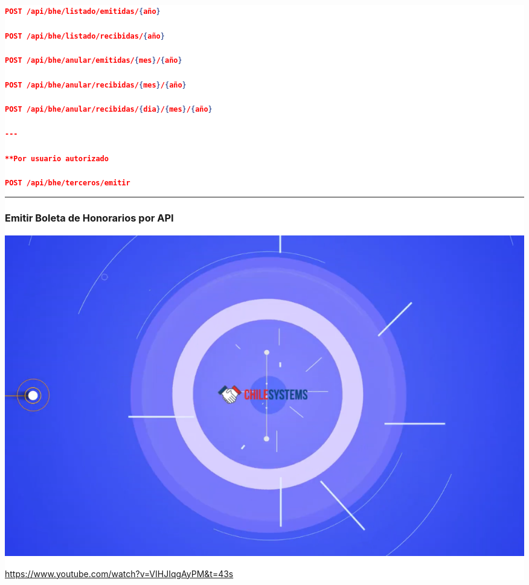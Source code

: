 ```json
POST /api/bhe/listado/emitidas/{año}

POST /api/bhe/listado/recibidas/{año}

POST /api/bhe/anular/emitidas/{mes}/{año}

POST /api/bhe/anular/recibidas/{mes}/{año}

POST /api/bhe/anular/recibidas/{dia}/{mes}/{año}

---

**Por usuario autorizado

POST /api/bhe/terceros/emitir
```

---

### Emitir Boleta de Honorarios por API

![captura_1758119055](./assets/captura_1758119055.png)

https://www.youtube.com/watch?v=VIHJIqgAyPM&t=43s
